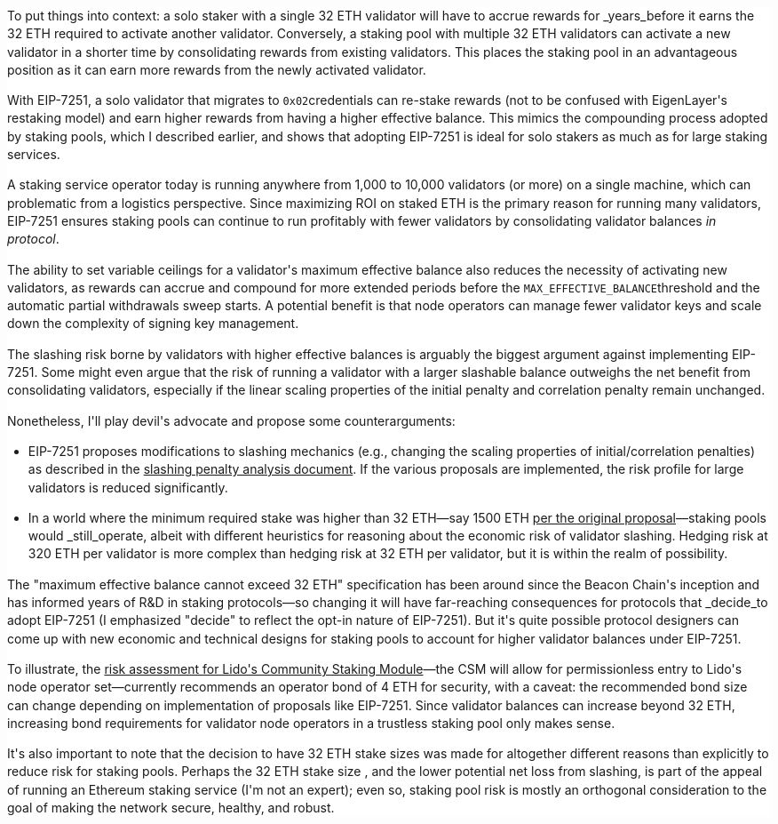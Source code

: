 To put things into context: a solo staker with a single 32 ETH validator will have to accrue rewards for \_years_before it earns the 32 ETH required to activate another validator. Conversely, a staking pool with multiple 32 ETH validators can activate a new validator in a shorter time by consolidating rewards from existing validators. This places the staking pool in an advantageous position as it can earn more rewards from the newly activated validator.

With EIP-7251, a solo validator that migrates to `0x02`credentials can re-stake rewards (not to be confused with EigenLayer's restaking model) and earn higher rewards from having a higher effective balance. This mimics the compounding process adopted by staking pools, which I described earlier, and shows that adopting EIP-7251 is ideal for solo stakers as much as for large staking services.

A staking service operator today is running anywhere from 1,000 to 10,000 validators (or more) on a single machine, which can problematic from a logistics perspective. Since maximizing ROI on staked ETH is the primary reason for running many validators, EIP-7251 ensures staking pools can continue to run profitably with fewer validators by consolidating validator balances _in protocol_.

The ability to set variable ceilings for a validator's maximum effective balance also reduces the necessity of activating new validators, as rewards can accrue and compound for more extended periods before the `MAX_EFFECTIVE_BALANCE`threshold and the automatic partial withdrawals sweep starts. A potential benefit is that node operators can manage fewer validator keys and scale down the complexity of signing key management.

The slashing risk borne by validators with higher effective balances is arguably the biggest argument against implementing EIP-7251. Some might even argue that the risk of running a validator with a larger slashable balance outweighs the net benefit from consolidating validators, especially if the linear scaling properties of the initial penalty and correlation penalty remain unchanged.

Nonetheless, I'll play devil's advocate and propose some counterarguments:

- EIP-7251 proposes modifications to slashing mechanics (e.g., changing the scaling properties of initial/correlation penalties) as described in the [slashing penalty analysis document](https://ethresear.ch/t/slashing-penalty-analysis-eip-7251/16509/1). If the various proposals are implemented, the risk profile for large validators is reduced significantly.

- In a world where the minimum required stake was higher than 32 ETH—say 1500 ETH [per the original proposal](https://eips.ethereum.org/EIPS/eip-1011)—staking pools would \_still_operate, albeit with different heuristics for reasoning about the economic risk of validator slashing. Hedging risk at 320 ETH per validator is more complex than hedging risk at 32 ETH per validator, but it is within the realm of possibility.

The "maximum effective balance cannot exceed 32 ETH" specification has been around since the Beacon Chain's inception and has informed years of R&D in staking protocols—so changing it will have far-reaching consequences for protocols that \_decide_to adopt EIP-7251 (I emphasized "decide" to reflect the opt-in nature of EIP-7251). But it's quite possible protocol designers can come up with new economic and technical designs for staking pools to account for higher validator balances under EIP-7251.

To illustrate, the [risk assessment for Lido's Community Staking Module](https://research.lido.fi/t/risk-assessment-for-community-staking/5502/1)—the CSM will allow for permissionless entry to Lido's node operator set—currently recommends an operator bond of 4 ETH for security, with a caveat: the recommended bond size can change depending on implementation of proposals like EIP-7251. Since validator balances can increase beyond 32 ETH, increasing bond requirements for validator node operators in a trustless staking pool only makes sense.

It's also important to note that the decision to have 32 ETH stake sizes was made for altogether different reasons than explicitly to reduce risk for staking pools. Perhaps the 32 ETH stake size , and the lower potential net loss from slashing, is part of the appeal of running an Ethereum staking service (I'm not an expert); even so, staking pool risk is mostly an orthogonal consideration to the goal of making the network secure, healthy, and robust.
